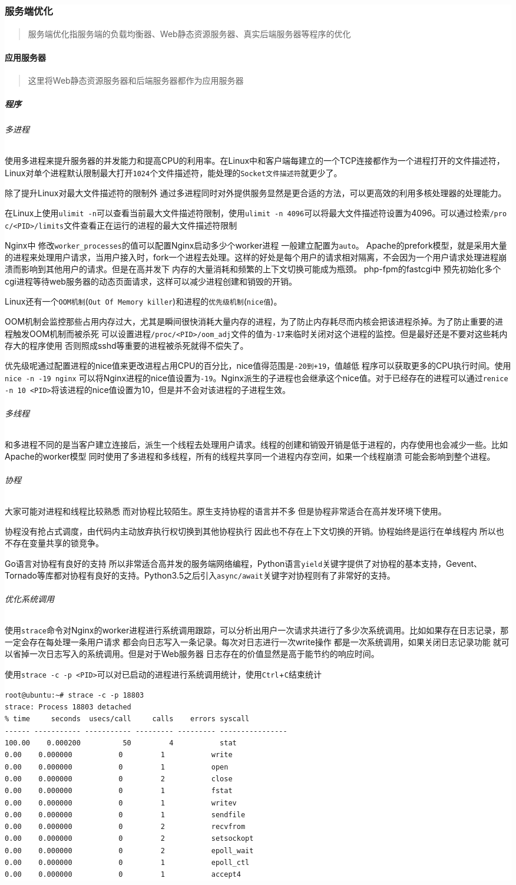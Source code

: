 
### 服务端优化
> 服务端优化指服务端的负载均衡器、Web静态资源服务器、真实后端服务器等程序的优化

#### 应用服务器
> 这里将Web静态资源服务器和后端服务器都作为应用服务器

##### 程序

###### 多进程

使用多进程来提升服务器的并发能力和提高CPU的利用率。在Linux中和客户端每建立的一个TCP连接都作为一个进程打开的文件描述符，Linux对单个进程默认限制最大打开`1024`个文件描述符，能处理的`Socket文件描述符`就更少了。

除了提升Linux对最大文件描述符的限制外 通过多进程同时对外提供服务显然是更合适的方法，可以更高效的利用多核处理器的处理能力。

在Linux上使用`ulimit -n`可以查看当前最大文件描述符限制，使用`ulimit -n 4096`可以将最大文件描述符设置为4096。可以通过检索`/proc/<PID>/limits`文件查看正在运行的进程的最大文件描述符限制

Nginx中 修改`worker_processes`的值可以配置Nginx启动多少个worker进程 一般建立配置为`auto`。
Apache的prefork模型，就是采用大量的进程来处理用户请求，当用户接入时，fork一个进程去处理。这样的好处是每个用户的请求相对隔离，不会因为一个用户请求处理进程崩溃而影响到其他用户的请求。但是在高并发下 内存的大量消耗和频繁的上下文切换可能成为瓶颈。
php-fpm的fastcgi中 预先初始化多个cgi进程等待web服务器的动态页面请求，这样可以减少进程创建和销毁的开销。

Linux还有一个`OOM机制`(`Out Of Memory killer`)和进程的`优先级机制`(`nice值`)。

OOM机制会监控那些占用内存过大，尤其是瞬间很快消耗大量内存的进程，为了防止内存耗尽而内核会把该进程杀掉。为了防止重要的进程触发OOM机制而被杀死 可以设置进程`/proc/<PID>/oom_adj`文件的值为`-17`来临时关闭对这个进程的监控。但是最好还是不要对这些耗内存大的程序使用 否则照成sshd等重要的进程被杀死就得不偿失了。

优先级呢通过配置进程的nice值来更改进程占用CPU的百分比，nice值得范围是`-20到+19`，值越低 程序可以获取更多的CPU执行时间。使用`nice -n -19 nginx` 可以将Nginx进程的nice值设置为`-19`。Nginx派生的子进程也会继承这个nice值。对于已经存在的进程可以通过`renice -n 10 <PID>`将该进程的nice值设置为10，但是并不会对该进程的子进程生效。

###### 多线程

和多进程不同的是当客户建立连接后，派生一个线程去处理用户请求。线程的创建和销毁开销是低于进程的，内存使用也会减少一些。比如Apache的worker模型 同时使用了多进程和多线程，所有的线程共享同一个进程内存空间，如果一个线程崩溃 可能会影响到整个进程。


###### 协程

大家可能对进程和线程比较熟悉 而对协程比较陌生。原生支持协程的语言并不多 但是协程非常适合在高并发环境下使用。

协程没有抢占式调度，由代码内主动放弃执行权切换到其他协程执行 因此也不存在上下文切换的开销。协程始终是运行在单线程内 所以也不存在变量共享的锁竞争。

Go语言对协程有良好的支持 所以非常适合高并发的服务端网络编程，Python语言`yield`关键字提供了对协程的基本支持，Gevent、Tornado等库都对协程有良好的支持。Python3.5之后引入`async/await`关键字对协程则有了非常好的支持。

###### 优化系统调用

使用`strace`命令对Nginx的worker进程进行系统调用跟踪，可以分析出用户一次请求共进行了多少次系统调用。比如如果存在日志记录，那一定会存在每处理一条用户请求 都会向日志写入一条记录。每次对日志进行一次write操作 都是一次系统调用，如果关闭日志记录功能 就可以省掉一次日志写入的系统调用。但是对于Web服务器 日志存在的价值显然是高于能节约的响应时间。

使用`strace -c -p <PID>`可以对已启动的进程进行系统调用统计，使用`Ctrl`+`C`结束统计

    root@ubuntu:~# strace -c -p 18803
    strace: Process 18803 detached
    % time     seconds  usecs/call     calls    errors syscall
    ------ ----------- ----------- --------- --------- ----------------
    100.00    0.000200          50         4           stat
    0.00    0.000000           0         1           write
    0.00    0.000000           0         1           open
    0.00    0.000000           0         2           close
    0.00    0.000000           0         1           fstat
    0.00    0.000000           0         1           writev
    0.00    0.000000           0         1           sendfile
    0.00    0.000000           0         2           recvfrom
    0.00    0.000000           0         2           setsockopt
    0.00    0.000000           0         2           epoll_wait
    0.00    0.000000           0         1           epoll_ctl
    0.00    0.000000           0         1           accept4